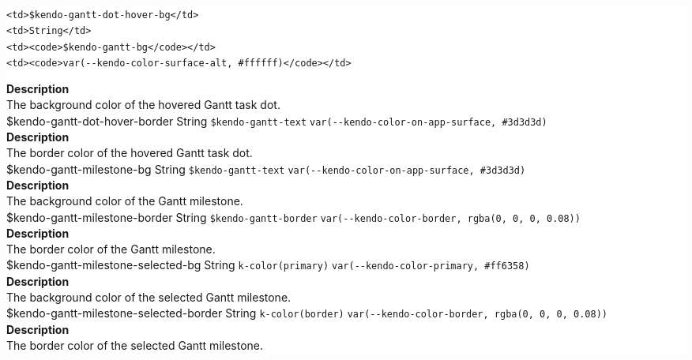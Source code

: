     <td>$kendo-gantt-dot-hover-bg</td>
    <td>String</td>
    <td><code>$kendo-gantt-bg</code></td>
    <td><code>var(--kendo-color-surface-alt, #ffffff)</code></td>
</tr>
<tr>
    <td colspan="4" class="theme-variables-description-container"><div><b>Description</b><div class="theme-variables-description">The background color of the hovered Gantt task dot.</div></div>
    </td>
</tr>
<tr>
    <td>$kendo-gantt-dot-hover-border</td>
    <td>String</td>
    <td><code>$kendo-gantt-text</code></td>
    <td><code>var(--kendo-color-on-app-surface, #3d3d3d)</code></td>
</tr>
<tr>
    <td colspan="4" class="theme-variables-description-container"><div><b>Description</b><div class="theme-variables-description">The border color of the hovered Gantt task dot.</div></div>
    </td>
</tr>
<tr>
    <td>$kendo-gantt-milestone-bg</td>
    <td>String</td>
    <td><code>$kendo-gantt-text</code></td>
    <td><code>var(--kendo-color-on-app-surface, #3d3d3d)</code></td>
</tr>
<tr>
    <td colspan="4" class="theme-variables-description-container"><div><b>Description</b><div class="theme-variables-description">The background color of the Gantt milestone.</div></div>
    </td>
</tr>
<tr>
    <td>$kendo-gantt-milestone-border</td>
    <td>String</td>
    <td><code>$kendo-gantt-border</code></td>
    <td><code>var(--kendo-color-border, rgba(0, 0, 0, 0.08))</code></td>
</tr>
<tr>
    <td colspan="4" class="theme-variables-description-container"><div><b>Description</b><div class="theme-variables-description">The border color of the Gantt milestone.</div></div>
    </td>
</tr>
<tr>
    <td>$kendo-gantt-milestone-selected-bg</td>
    <td>String</td>
    <td><code>k-color(primary)</code></td>
    <td><code>var(--kendo-color-primary, #ff6358)</code></td>
</tr>
<tr>
    <td colspan="4" class="theme-variables-description-container"><div><b>Description</b><div class="theme-variables-description">The background color of the selected Gantt milestone.</div></div>
    </td>
</tr>
<tr>
    <td>$kendo-gantt-milestone-selected-border</td>
    <td>String</td>
    <td><code>k-color(border)</code></td>
    <td><code>var(--kendo-color-border, rgba(0, 0, 0, 0.08))</code></td>
</tr>
<tr>
    <td colspan="4" class="theme-variables-description-container"><div><b>Description</b><div class="theme-variables-description">The border color of the selected Gantt milestone.</div></div>
    </td>